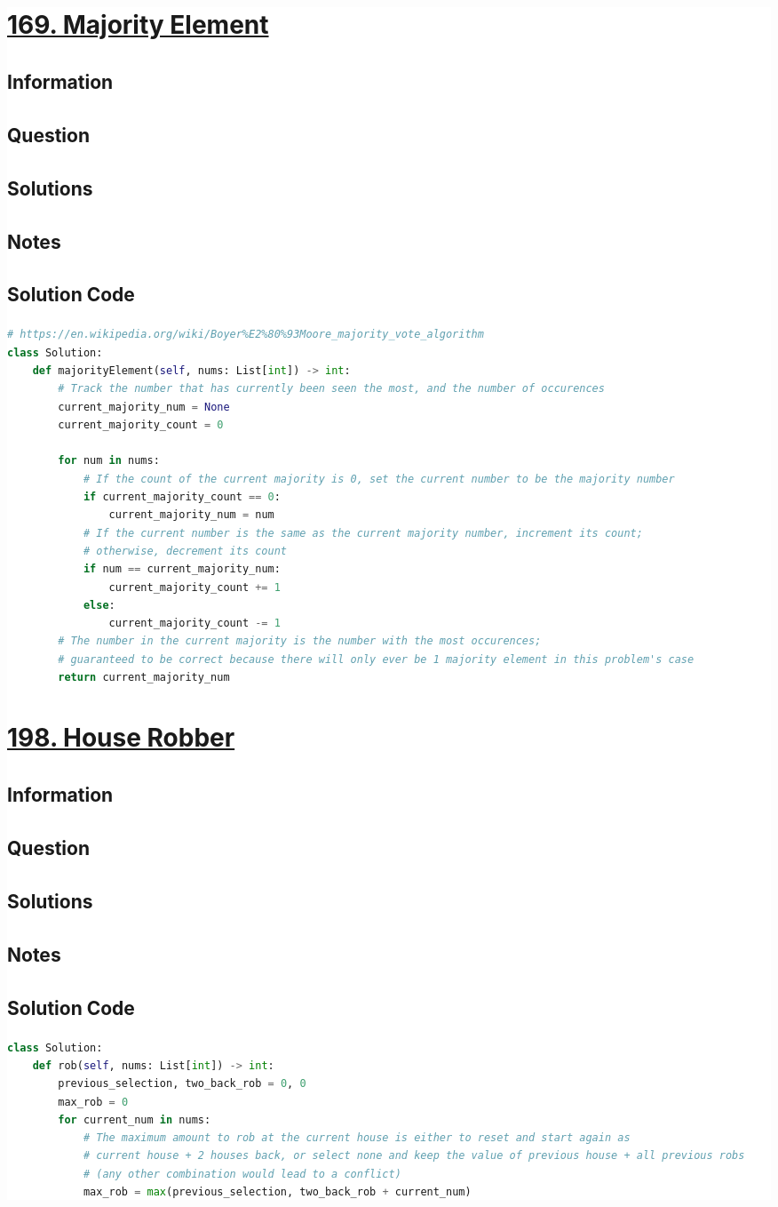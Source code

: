 # [169. Majority Element](https://leetcode.com/problems/majority-element/) 
## Information
## Question
## Solutions
## Notes
## Solution Code
``` py
# https://en.wikipedia.org/wiki/Boyer%E2%80%93Moore_majority_vote_algorithm
class Solution:
    def majorityElement(self, nums: List[int]) -> int:
        # Track the number that has currently been seen the most, and the number of occurences
        current_majority_num = None
        current_majority_count = 0
        
        for num in nums:
            # If the count of the current majority is 0, set the current number to be the majority number
            if current_majority_count == 0:
                current_majority_num = num
            # If the current number is the same as the current majority number, increment its count; 
            # otherwise, decrement its count
            if num == current_majority_num:
                current_majority_count += 1
            else:
                current_majority_count -= 1
        # The number in the current majority is the number with the most occurences;
        # guaranteed to be correct because there will only ever be 1 majority element in this problem's case
        return current_majority_num
```
# [198. House Robber](https://leetcode.com/problems/house-robber/)
## Information
## Question
## Solutions
## Notes
## Solution Code
``` py
class Solution:
    def rob(self, nums: List[int]) -> int:
        previous_selection, two_back_rob = 0, 0
        max_rob = 0
        for current_num in nums:
            # The maximum amount to rob at the current house is either to reset and start again as 
            # current house + 2 houses back, or select none and keep the value of previous house + all previous robs 
            # (any other combination would lead to a conflict)
            max_rob = max(previous_selection, two_back_rob + current_num)
```